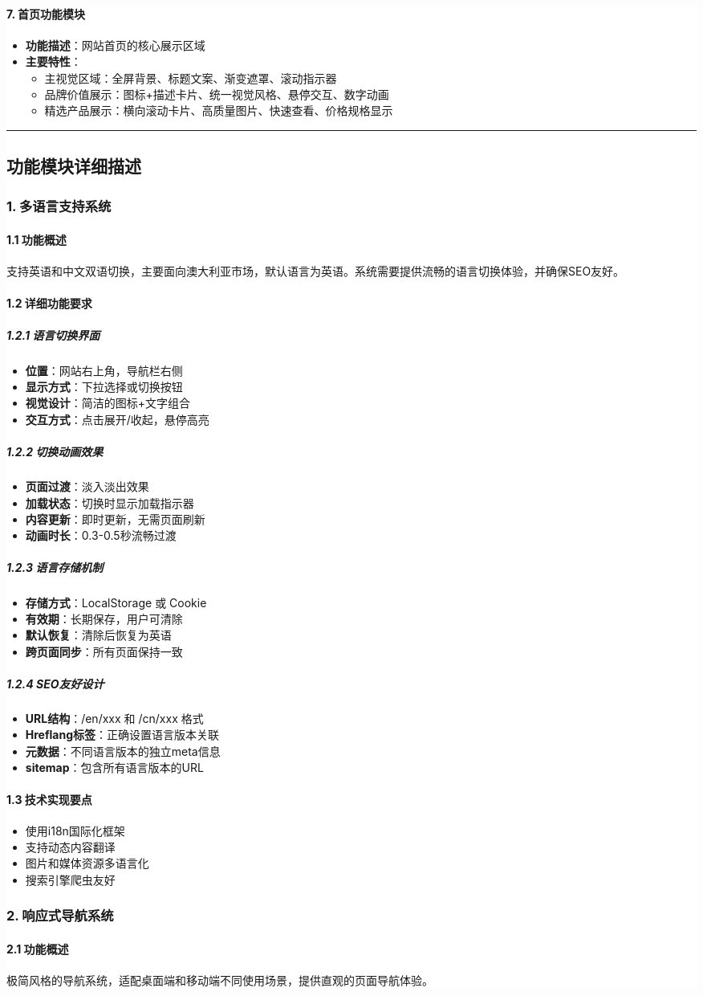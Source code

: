 #### 7. 首页功能模块
- **功能描述**：网站首页的核心展示区域
- **主要特性**：
  - 主视觉区域：全屏背景、标题文案、渐变遮罩、滚动指示器
  - 品牌价值展示：图标+描述卡片、统一视觉风格、悬停交互、数字动画
  - 精选产品展示：横向滚动卡片、高质量图片、快速查看、价格规格显示

---

## 功能模块详细描述

### 1. 多语言支持系统

#### 1.1 功能概述
支持英语和中文双语切换，主要面向澳大利亚市场，默认语言为英语。系统需要提供流畅的语言切换体验，并确保SEO友好。

#### 1.2 详细功能要求

##### 1.2.1 语言切换界面
- **位置**：网站右上角，导航栏右侧
- **显示方式**：下拉选择或切换按钮
- **视觉设计**：简洁的图标+文字组合
- **交互方式**：点击展开/收起，悬停高亮

##### 1.2.2 切换动画效果
- **页面过渡**：淡入淡出效果
- **加载状态**：切换时显示加载指示器
- **内容更新**：即时更新，无需页面刷新
- **动画时长**：0.3-0.5秒流畅过渡

##### 1.2.3 语言存储机制
- **存储方式**：LocalStorage 或 Cookie
- **有效期**：长期保存，用户可清除
- **默认恢复**：清除后恢复为英语
- **跨页面同步**：所有页面保持一致

##### 1.2.4 SEO友好设计
- **URL结构**：/en/xxx 和 /cn/xxx 格式
- **Hreflang标签**：正确设置语言版本关联
- **元数据**：不同语言版本的独立meta信息
- **sitemap**：包含所有语言版本的URL

#### 1.3 技术实现要点
- 使用i18n国际化框架
- 支持动态内容翻译
- 图片和媒体资源多语言化
- 搜索引擎爬虫友好

### 2. 响应式导航系统

#### 2.1 功能概述
极简风格的导航系统，适配桌面端和移动端不同使用场景，提供直观的页面导航体验。
